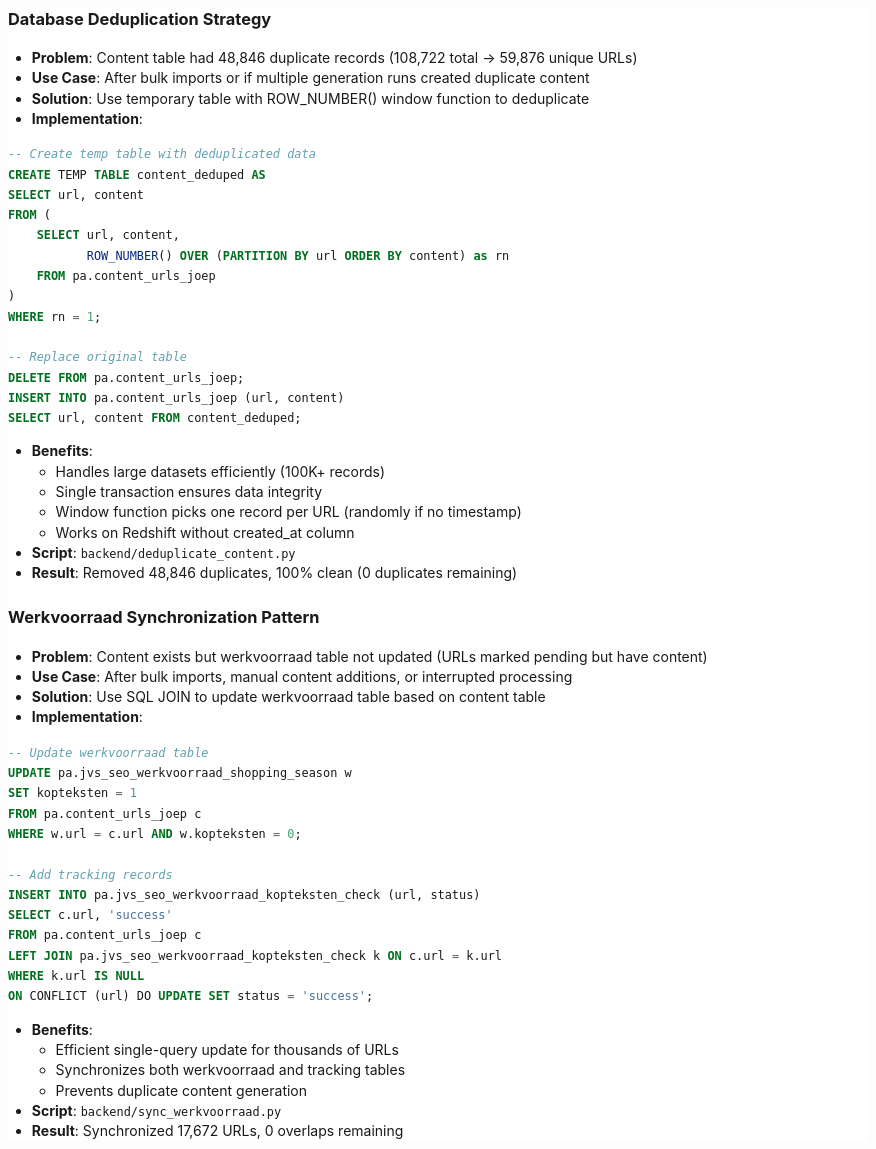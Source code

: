 ### Database Deduplication Strategy
- **Problem**: Content table had 48,846 duplicate records (108,722 total → 59,876 unique URLs)
- **Use Case**: After bulk imports or if multiple generation runs created duplicate content
- **Solution**: Use temporary table with ROW_NUMBER() window function to deduplicate
- **Implementation**:
```sql
-- Create temp table with deduplicated data
CREATE TEMP TABLE content_deduped AS
SELECT url, content
FROM (
    SELECT url, content,
           ROW_NUMBER() OVER (PARTITION BY url ORDER BY content) as rn
    FROM pa.content_urls_joep
)
WHERE rn = 1;

-- Replace original table
DELETE FROM pa.content_urls_joep;
INSERT INTO pa.content_urls_joep (url, content)
SELECT url, content FROM content_deduped;
```
- **Benefits**:
  - Handles large datasets efficiently (100K+ records)
  - Single transaction ensures data integrity
  - Window function picks one record per URL (randomly if no timestamp)
  - Works on Redshift without created_at column
- **Script**: `backend/deduplicate_content.py`
- **Result**: Removed 48,846 duplicates, 100% clean (0 duplicates remaining)

### Werkvoorraad Synchronization Pattern
- **Problem**: Content exists but werkvoorraad table not updated (URLs marked pending but have content)
- **Use Case**: After bulk imports, manual content additions, or interrupted processing
- **Solution**: Use SQL JOIN to update werkvoorraad table based on content table
- **Implementation**:
```sql
-- Update werkvoorraad table
UPDATE pa.jvs_seo_werkvoorraad_shopping_season w
SET kopteksten = 1
FROM pa.content_urls_joep c
WHERE w.url = c.url AND w.kopteksten = 0;

-- Add tracking records
INSERT INTO pa.jvs_seo_werkvoorraad_kopteksten_check (url, status)
SELECT c.url, 'success'
FROM pa.content_urls_joep c
LEFT JOIN pa.jvs_seo_werkvoorraad_kopteksten_check k ON c.url = k.url
WHERE k.url IS NULL
ON CONFLICT (url) DO UPDATE SET status = 'success';
```
- **Benefits**:
  - Efficient single-query update for thousands of URLs
  - Synchronizes both werkvoorraad and tracking tables
  - Prevents duplicate content generation
- **Script**: `backend/sync_werkvoorraad.py`
- **Result**: Synchronized 17,672 URLs, 0 overlaps remaining

